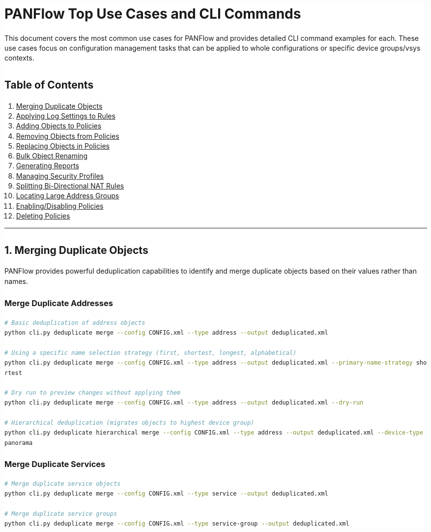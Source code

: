 # PANFlow Top Use Cases and CLI Commands

This document covers the most common use cases for PANFlow and provides detailed CLI command examples for each. These use cases focus on configuration management tasks that can be applied to whole configurations or specific device groups/vsys contexts.

## Table of Contents

1. [Merging Duplicate Objects](#1-merging-duplicate-objects)
2. [Applying Log Settings to Rules](#2-applying-log-settings-to-rules)
3. [Adding Objects to Policies](#3-adding-objects-to-policies)
4. [Removing Objects from Policies](#4-removing-objects-from-policies)
5. [Replacing Objects in Policies](#5-replacing-objects-in-policies) 
6. [Bulk Object Renaming](#6-bulk-object-renaming)
7. [Generating Reports](#7-generating-reports)
8. [Managing Security Profiles](#8-managing-security-profiles)
9. [Splitting Bi-Directional NAT Rules](#9-splitting-bi-directional-nat-rules)
10. [Locating Large Address Groups](#10-locating-large-address-groups)
11. [Enabling/Disabling Policies](#11-enablingdisabling-policies)
12. [Deleting Policies](#12-deleting-policies)

---

## 1. Merging Duplicate Objects

PANFlow provides powerful deduplication capabilities to identify and merge duplicate objects based on their values rather than names.

### Merge Duplicate Addresses

```bash
# Basic deduplication of address objects
python cli.py deduplicate merge --config CONFIG.xml --type address --output deduplicated.xml

# Using a specific name selection strategy (first, shortest, longest, alphabetical)
python cli.py deduplicate merge --config CONFIG.xml --type address --output deduplicated.xml --primary-name-strategy shortest

# Dry run to preview changes without applying them
python cli.py deduplicate merge --config CONFIG.xml --type address --output deduplicated.xml --dry-run

# Hierarchical deduplication (migrates objects to highest device group)
python cli.py deduplicate hierarchical merge --config CONFIG.xml --type address --output deduplicated.xml --device-type panorama
```

### Merge Duplicate Services

```bash
# Merge duplicate service objects
python cli.py deduplicate merge --config CONFIG.xml --type service --output deduplicated.xml

# Merge duplicate service groups
python cli.py deduplicate merge --config CONFIG.xml --type service-group --output deduplicated.xml
```
